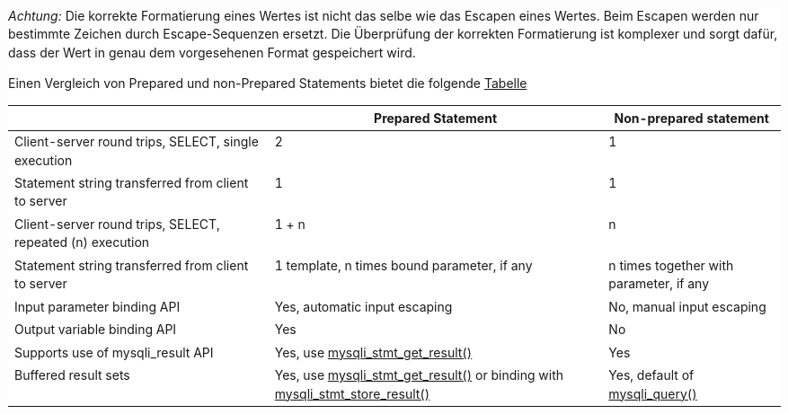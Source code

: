 *Achtung:* Die korrekte Formatierung eines Wertes ist nicht das selbe wie das Escapen eines Wertes. Beim Escapen werden nur bestimmte Zeichen durch Escape-Sequenzen ersetzt. Die Überprüfung der korrekten Formatierung ist komplexer und sorgt dafür, dass der Wert in genau dem vorgesehenen Format gespeichert wird.


Einen Vergleich von Prepared und non-Prepared Statements bietet die folgende [Tabelle](http://php.net/manual/en/mysqli.quickstart.prepared-statements.php)
<table class="doctable table">
    <thead>
     <tr>
      <th class="empty">&nbsp;</th>
      <th>Prepared Statement</th>
      <th>Non-prepared statement</th>
    </tr>
    </thead>
    <tbody class="tbody">
     <tr>
      <td>Client-server round trips, SELECT, single execution</td>
      <td>2</td>
      <td>1</td>
     </tr>
     <tr>
      <td>Statement string transferred from client to server</td>
      <td>1</td>
      <td>1</td>
     </tr>
     <tr>
      <td>Client-server round trips, SELECT, repeated (n) execution</td>
      <td>1 + n</td>
      <td>n</td>
     </tr>
     <tr>
      <td>Statement string transferred from client to server</td>
      <td>1 template, n times bound parameter, if any</td>
      <td>n times together with parameter, if any</td>
     </tr>
     <tr>
      <td>Input parameter binding API</td>
      <td>Yes, automatic input escaping</td>
      <td>No, manual input escaping</td>
     </tr>
     <tr>
      <td>Output variable binding API</td>
      <td>Yes</td>
      <td>No</td>
     </tr>
     <tr>
      <td>Supports use of mysqli_result API</td>
      <td>Yes, use <span class="function"><a href="mysqli-stmt.get-result.php" class="function">mysqli_stmt_get_result()</a></span></td>
      <td>Yes</td>
     </tr>
     <tr>
      <td>Buffered result sets</td>
      <td>
       Yes, use <span class="function"><a href="mysqli-stmt.get-result.php" class="function">mysqli_stmt_get_result()</a></span> or
       binding with <span class="function"><a href="mysqli-stmt.store-result.php" class="function">mysqli_stmt_store_result()</a></span>
      </td>
      <td>Yes, default of <span class="function"><a href="mysqli.query.php" class="function">mysqli_query()</a></span></td>
     </tr>